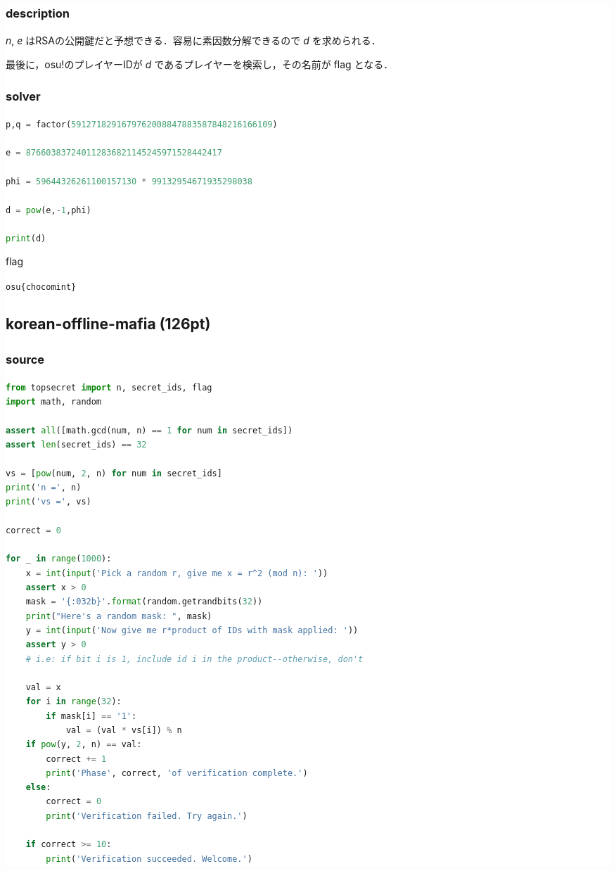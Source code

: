 ### description

$n,\ e$ はRSAの公開鍵だと予想できる．容易に素因数分解できるので $d$ を求められる．

最後に，osu!のプレイヤーIDが $d$ であるプレイヤーを検索し，その名前が flag となる．

### solver

```python
p,q = factor(5912718291679762008847883587848216166109)

e = 876603837240112836821145245971528442417

phi = 59644326261100157130 * 99132954671935298038

d = pow(e,-1,phi)

print(d)
```

flag

```
osu{chocomint}
```

## korean-offline-mafia (126pt)

### source

```python
from topsecret import n, secret_ids, flag
import math, random

assert all([math.gcd(num, n) == 1 for num in secret_ids])
assert len(secret_ids) == 32

vs = [pow(num, 2, n) for num in secret_ids]
print('n =', n)
print('vs =', vs)

correct = 0

for _ in range(1000):
	x = int(input('Pick a random r, give me x = r^2 (mod n): '))
	assert x > 0
	mask = '{:032b}'.format(random.getrandbits(32))
	print("Here's a random mask: ", mask)
	y = int(input('Now give me r*product of IDs with mask applied: '))
	assert y > 0
	# i.e: if bit i is 1, include id i in the product--otherwise, don't
	
	val = x
	for i in range(32):
		if mask[i] == '1':
			val = (val * vs[i]) % n
	if pow(y, 2, n) == val:
		correct += 1
		print('Phase', correct, 'of verification complete.')
	else:
		correct = 0
		print('Verification failed. Try again.')

	if correct >= 10:
		print('Verification succeeded. Welcome.')
```

[^1]: $\gcd(s_i,n)=1$ であるから $\gcd(s_i^2,n)=1$ であり，ちゃんと $(s_{i}^2)^{-1}$ は存在する．
[^2]: $x,\ y$ のinputのところに何か書いているが，実際は正の整数であれば何を送っても良い．